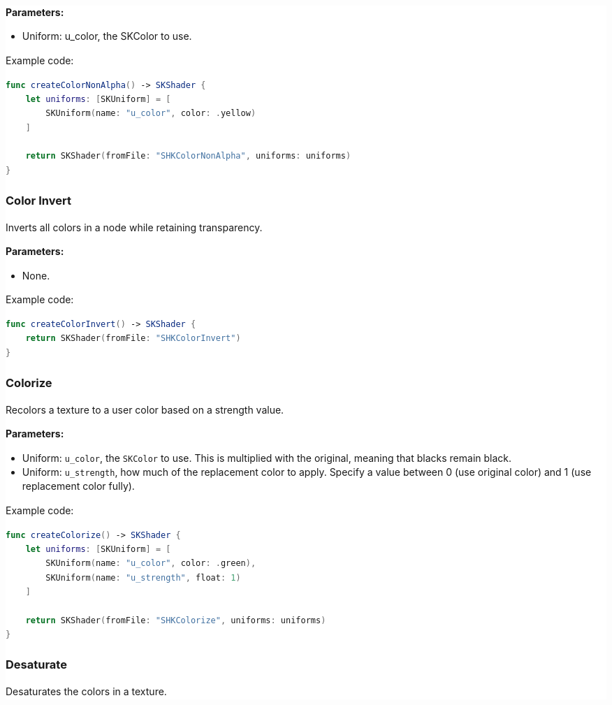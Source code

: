 **Parameters:**

- Uniform: u_color, the SKColor to use.

Example code:

```swift
func createColorNonAlpha() -> SKShader {
    let uniforms: [SKUniform] = [
        SKUniform(name: "u_color", color: .yellow)
    ]

    return SKShader(fromFile: "SHKColorNonAlpha", uniforms: uniforms)
}
```


### Color Invert
Inverts all colors in a node while retaining transparency.

**Parameters:**

- None.

Example code:

```swift
func createColorInvert() -> SKShader {
    return SKShader(fromFile: "SHKColorInvert")
}
```


### Colorize
Recolors a texture to a user color based on a strength value.

**Parameters:**

- Uniform: `u_color`, the `SKColor` to use. This is multiplied with the original, meaning that blacks remain black.
- Uniform: `u_strength`, how much of the replacement color to apply. Specify a value between 0 (use original color) and 1 (use replacement color fully).

Example code:

```swift
func createColorize() -> SKShader {
    let uniforms: [SKUniform] = [
        SKUniform(name: "u_color", color: .green),
        SKUniform(name: "u_strength", float: 1)
    ]

    return SKShader(fromFile: "SHKColorize", uniforms: uniforms)
}
```


### Desaturate
Desaturates the colors in a texture.
